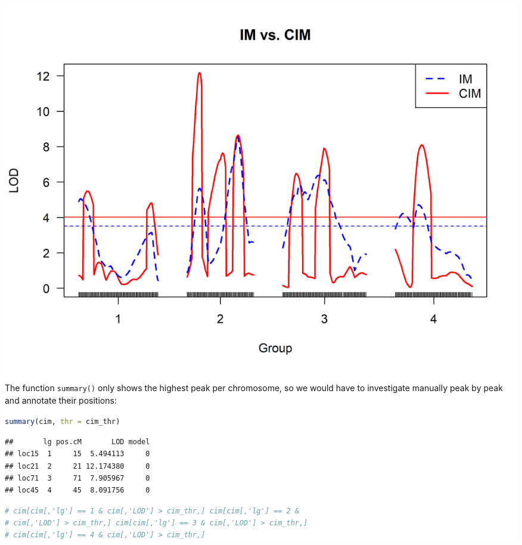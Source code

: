 ![](linkage_files/figure-html/unnamed-chunk-18-1.png)

The function `summary()` only shows the highest peak per chromosome, so we would have to investigate manually peak by peak and annotate their positions:


```r
summary(cim, thr = cim_thr)
```

```
##       lg pos.cM       LOD model
## loc15  1     15  5.494113     0
## loc21  2     21 12.174380     0
## loc71  3     71  7.905967     0
## loc45  4     45  8.091756     0
```

```r
# cim[cim[,'lg'] == 1 & cim[,'LOD'] > cim_thr,] cim[cim[,'lg'] == 2 &
# cim[,'LOD'] > cim_thr,] cim[cim[,'lg'] == 3 & cim[,'LOD'] > cim_thr,]
# cim[cim[,'lg'] == 4 & cim[,'LOD'] > cim_thr,]
```
